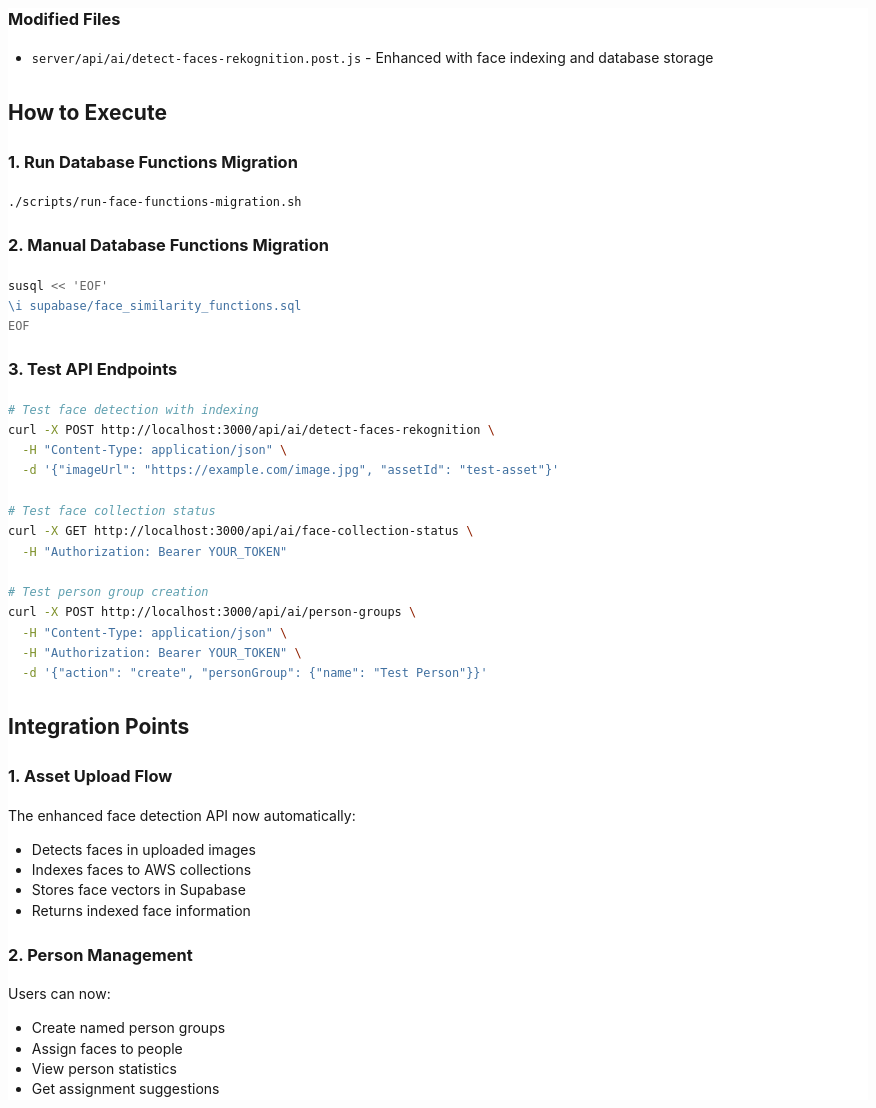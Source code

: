 ### Modified Files
- `server/api/ai/detect-faces-rekognition.post.js` - Enhanced with face indexing and database storage

## How to Execute

### 1. Run Database Functions Migration
```bash
./scripts/run-face-functions-migration.sh
```

### 2. Manual Database Functions Migration
```bash
susql << 'EOF'
\i supabase/face_similarity_functions.sql
EOF
```

### 3. Test API Endpoints
```bash
# Test face detection with indexing
curl -X POST http://localhost:3000/api/ai/detect-faces-rekognition \
  -H "Content-Type: application/json" \
  -d '{"imageUrl": "https://example.com/image.jpg", "assetId": "test-asset"}'

# Test face collection status
curl -X GET http://localhost:3000/api/ai/face-collection-status \
  -H "Authorization: Bearer YOUR_TOKEN"

# Test person group creation
curl -X POST http://localhost:3000/api/ai/person-groups \
  -H "Content-Type: application/json" \
  -H "Authorization: Bearer YOUR_TOKEN" \
  -d '{"action": "create", "personGroup": {"name": "Test Person"}}'
```

## Integration Points

### 1. Asset Upload Flow
The enhanced face detection API now automatically:
- Detects faces in uploaded images
- Indexes faces to AWS collections
- Stores face vectors in Supabase
- Returns indexed face information

### 2. Person Management
Users can now:
- Create named person groups
- Assign faces to people
- View person statistics
- Get assignment suggestions
